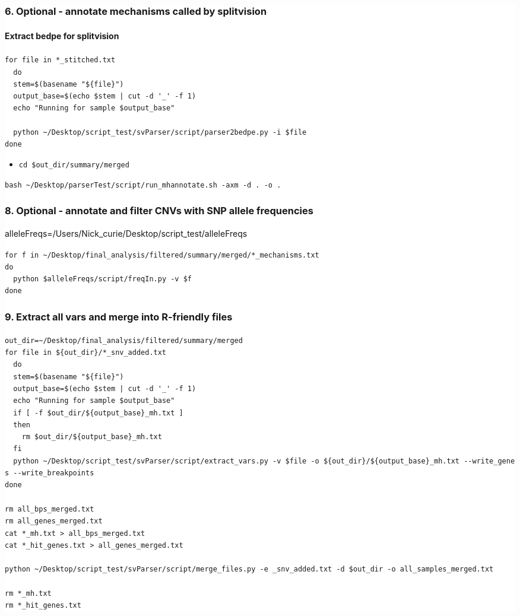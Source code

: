 ### 6. Optional - annotate mechanisms called by splitvision

#### Extract bedpe for splitvision
```{bash}
for file in *_stitched.txt
  do
  stem=$(basename "${file}")
  output_base=$(echo $stem | cut -d '_' -f 1)
  echo "Running for sample $output_base"

  python ~/Desktop/script_test/svParser/script/parser2bedpe.py -i $file
done
```

* `cd $out_dir/summary/merged`
```{bash}
bash ~/Desktop/parserTest/script/run_mhannotate.sh -axm -d . -o .
```

### 8. Optional - annotate and filter CNVs with SNP allele frequencies
alleleFreqs=/Users/Nick_curie/Desktop/script_test/alleleFreqs
```{bash}
for f in ~/Desktop/final_analysis/filtered/summary/merged/*_mechanisms.txt
do
  python $alleleFreqs/script/freqIn.py -v $f
done
```

### 9. Extract all vars and merge into R-friendly files

```{bash}
out_dir=~/Desktop/final_analysis/filtered/summary/merged
for file in ${out_dir}/*_snv_added.txt
  do
  stem=$(basename "${file}")
  output_base=$(echo $stem | cut -d '_' -f 1)
  echo "Running for sample $output_base"
  if [ -f $out_dir/${output_base}_mh.txt ]
  then
    rm $out_dir/${output_base}_mh.txt
  fi
  python ~/Desktop/script_test/svParser/script/extract_vars.py -v $file -o ${out_dir}/${output_base}_mh.txt --write_genes --write_breakpoints
done

rm all_bps_merged.txt
rm all_genes_merged.txt
cat *_mh.txt > all_bps_merged.txt
cat *_hit_genes.txt > all_genes_merged.txt

python ~/Desktop/script_test/svParser/script/merge_files.py -e _snv_added.txt -d $out_dir -o all_samples_merged.txt

rm *_mh.txt
rm *_hit_genes.txt
```

